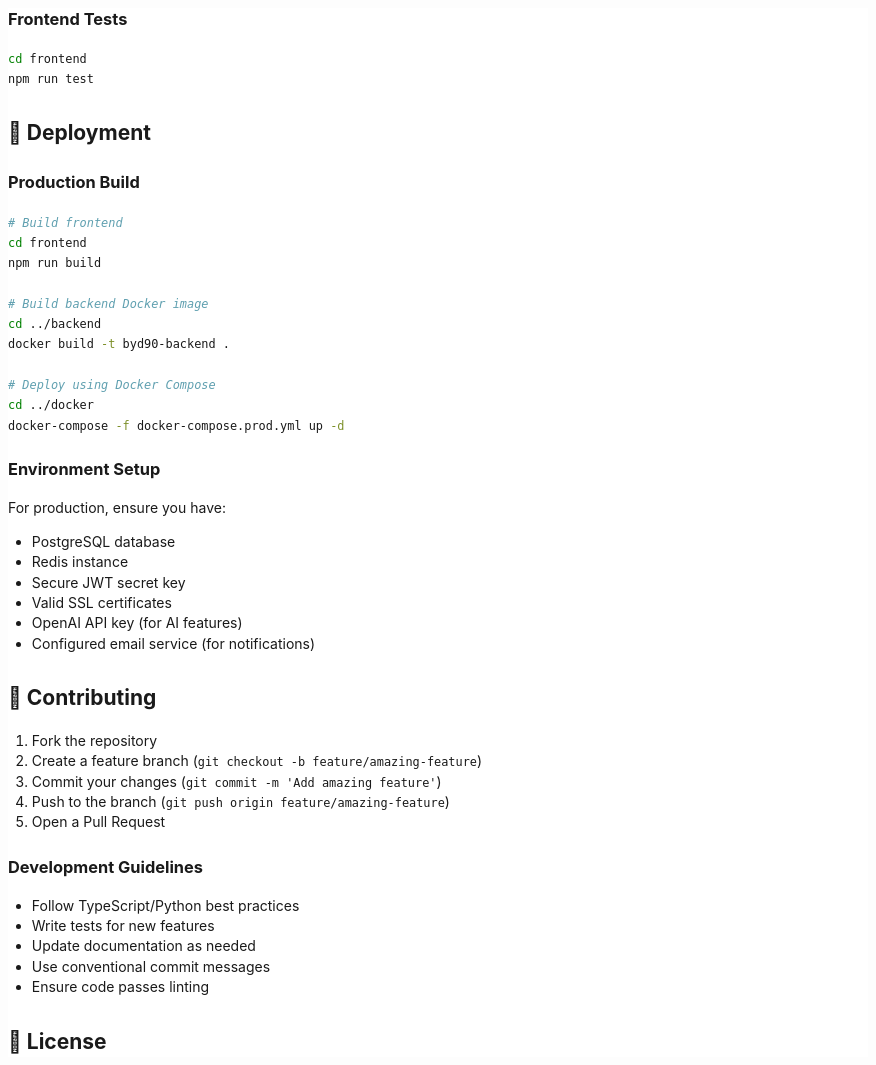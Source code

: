 ### Frontend Tests
```bash
cd frontend
npm run test
```

## 🚀 Deployment

### Production Build

```bash
# Build frontend
cd frontend
npm run build

# Build backend Docker image
cd ../backend
docker build -t byd90-backend .

# Deploy using Docker Compose
cd ../docker
docker-compose -f docker-compose.prod.yml up -d
```

### Environment Setup

For production, ensure you have:
- PostgreSQL database
- Redis instance
- Secure JWT secret key
- Valid SSL certificates
- OpenAI API key (for AI features)
- Configured email service (for notifications)

## 🤝 Contributing

1. Fork the repository
2. Create a feature branch (`git checkout -b feature/amazing-feature`)
3. Commit your changes (`git commit -m 'Add amazing feature'`)
4. Push to the branch (`git push origin feature/amazing-feature`)
5. Open a Pull Request

### Development Guidelines

- Follow TypeScript/Python best practices
- Write tests for new features
- Update documentation as needed
- Use conventional commit messages
- Ensure code passes linting

## 📄 License
